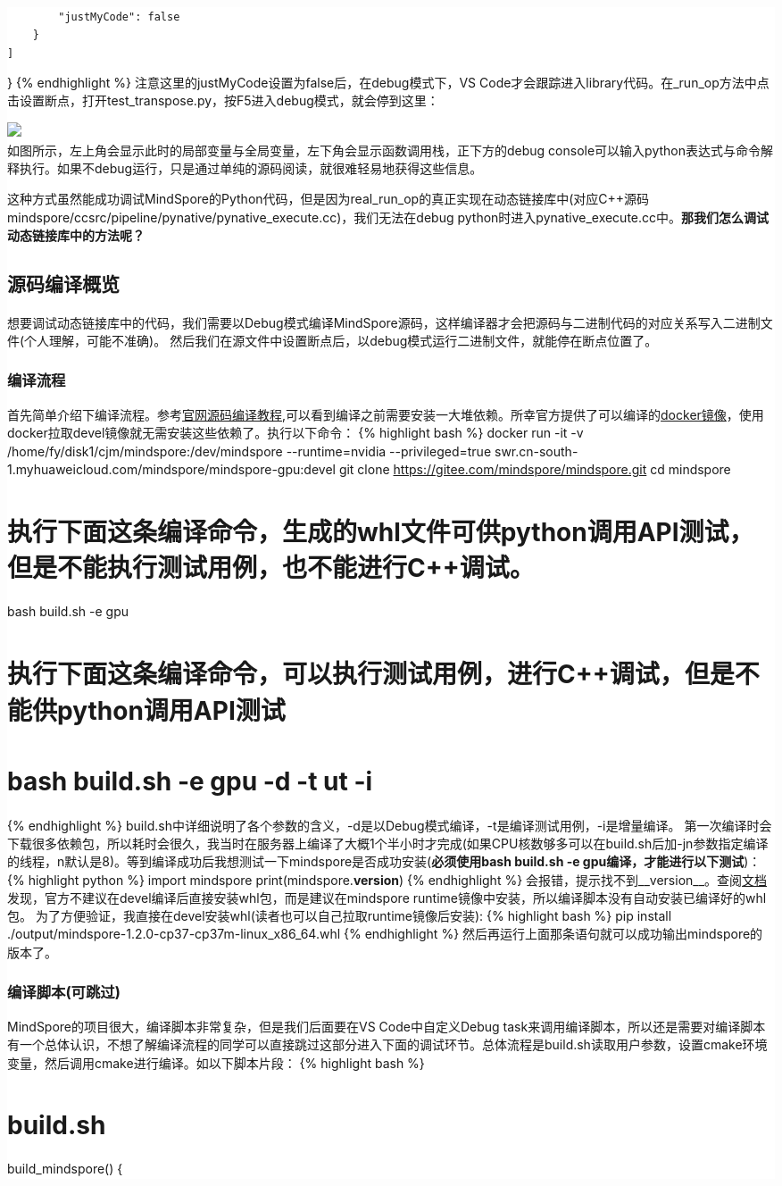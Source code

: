             "justMyCode": false
        }
    ]
}
{% endhighlight %}
注意这里的justMyCode设置为false后，在debug模式下，VS Code才会跟踪进入library代码。在_run_op方法中点击设置断点，打开test_transpose.py，按F5进入debug模式，就会停到这里：
<div class="col-sm mt-3 mt-md-0">
        <img class="img-fluid rounded z-depth-1" src="{{ site.baseurl }}/assets/img/ms/2/transpose2.png">
</div>
如图所示，左上角会显示此时的局部变量与全局变量，左下角会显示函数调用栈，正下方的debug console可以输入python表达式与命令解释执行。如果不debug运行，只是通过单纯的源码阅读，就很难轻易地获得这些信息。

这种方式虽然能成功调试MindSpore的Python代码，但是因为real_run_op的真正实现在动态链接库中(对应C++源码mindspore/ccsrc/pipeline/pynative/pynative_execute.cc)，我们无法在debug python时进入pynative_execute.cc中。**那我们怎么调试动态链接库中的方法呢？**

## 源码编译概览
想要调试动态链接库中的代码，我们需要以Debug模式编译MindSpore源码，这样编译器才会把源码与二进制代码的对应关系写入二进制文件(个人理解，可能不准确)。
然后我们在源文件中设置断点后，以debug模式运行二进制文件，就能停在断点位置了。
### 编译流程
首先简单介绍下编译流程。参考[官网源码编译教程](https://www.mindspore.cn/install/),可以看到编译之前需要安装一大堆依赖。所幸官方提供了可以编译的[docker镜像](https://gitee.com/mindspore/mindspore#%E6%BA%90%E7%A0%81%E7%BC%96%E8%AF%91%E6%96%B9%E5%BC%8F%E5%AE%89%E8%A3%85)，使用docker拉取devel镜像就无需安装这些依赖了。执行以下命令：
{% highlight bash %}
docker run -it -v /home/fy/disk1/cjm/mindspore:/dev/mindspore --runtime=nvidia --privileged=true swr.cn-south-1.myhuaweicloud.com/mindspore/mindspore-gpu:devel
git clone https://gitee.com/mindspore/mindspore.git
cd mindspore
# 执行下面这条编译命令，生成的whl文件可供python调用API测试，但是不能执行测试用例，也不能进行C++调试。
bash build.sh -e gpu
# 执行下面这条编译命令，可以执行测试用例，进行C++调试，但是不能供python调用API测试
# bash build.sh -e gpu -d -t ut -i
{% endhighlight %}
build.sh中详细说明了各个参数的含义，-d是以Debug模式编译，-t是编译测试用例，-i是增量编译。
第一次编译时会下载很多依赖包，所以耗时会很久，我当时在服务器上编译了大概1个半小时才完成(如果CPU核数够多可以在build.sh后加-jn参数指定编译的线程，n默认是8)。等到编译成功后我想测试一下mindspore是否成功安装(**必须使用bash build.sh -e gpu编译，才能进行以下测试**)：
{% highlight python %}
import mindspore
print(mindspore.__version__)
{% endhighlight %}
会报错，提示找不到__version__。查阅[文档](https://gitee.com/mindspore/mindspore#%E6%BA%90%E7%A0%81%E7%BC%96%E8%AF%91%E6%96%B9%E5%BC%8F%E5%AE%89%E8%A3%85)发现，官方不建议在devel编译后直接安装whl包，而是建议在mindspore runtime镜像中安装，所以编译脚本没有自动安装已编译好的whl包。
为了方便验证，我直接在devel安装whl(读者也可以自己拉取runtime镜像后安装):
{% highlight bash %}
pip install ./output/mindspore-1.2.0-cp37-cp37m-linux_x86_64.whl
{% endhighlight %}
然后再运行上面那条语句就可以成功输出mindspore的版本了。
### 编译脚本(可跳过)
MindSpore的项目很大，编译脚本非常复杂，但是我们后面要在VS Code中自定义Debug task来调用编译脚本，所以还是需要对编译脚本有一个总体认识，不想了解编译流程的同学可以直接跳过这部分进入下面的调试环节。总体流程是build.sh读取用户参数，设置cmake环境变量，然后调用cmake进行编译。如以下脚本片段：
{% highlight bash %}
# build.sh
build_mindspore()
{
